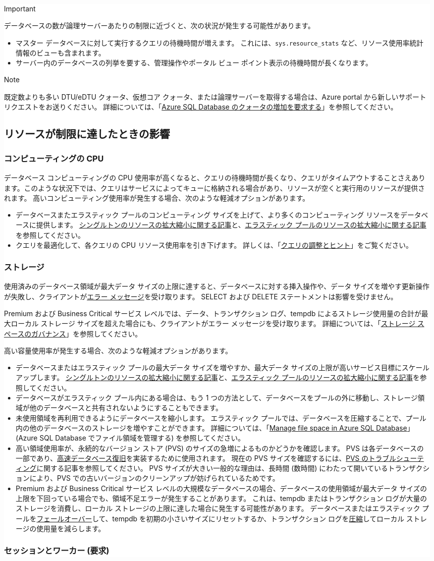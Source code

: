 > [!IMPORTANT]
> データベースの数が論理サーバーあたりの制限に近づくと、次の状況が発生する可能性があります。
>
> - マスター データベースに対して実行するクエリの待機時間が増えます。 これには、`sys.resource_stats` など、リソース使用率統計情報のビューも含まれます。
> - サーバー内のデータベースの列挙を要する、管理操作やポータル ビュー ポイント表示の待機時間が長くなります。

> [!NOTE]
> 既定数よりも多い DTU/eDTU クォータ、仮想コア クォータ、または論理サーバーを取得する場合は、Azure portal から新しいサポート リクエストをお送りください。 詳細については、「[Azure SQL Database のクォータの増加を要求する](quota-increase-request.md)」を参照してください。

## <a name="what-happens-when-resource-limits-are-reached"></a>リソースが制限に達したときの影響

### <a name="compute-cpu"></a>コンピューティングの CPU

データベース コンピューティングの CPU 使用率が高くなると、クエリの待機時間が長くなり、クエリがタイムアウトすることさえあります。このような状況下では、クエリはサービスによってキューに格納される場合があり、リソースが空くと実行用のリソースが提供されます。
高いコンピューティング使用率が発生する場合、次のような軽減オプションがあります。

- データベースまたエラスティック プールのコンピューティング サイズを上げて、より多くのコンピューティング リソースをデータベースに提供します。 [シングルトンのリソースの拡大縮小に関する記事](single-database-scale.md)と、[エラスティック プールのリソースの拡大縮小に関する記事](elastic-pool-scale.md)を参照してください。
- クエリを最適化して、各クエリの CPU リソース使用率を引き下げます。 詳しくは、「[クエリの調整とヒント](performance-guidance.md#query-tuning-and-hinting)」をご覧ください。

### <a name="storage"></a>ストレージ

使用済みのデータベース領域が最大データ サイズの上限に達すると、データベースに対する挿入操作や、データ サイズを増やす更新操作が失敗し、クライアントが[エラー メッセージ](troubleshoot-common-errors-issues.md)を受け取ります。 SELECT および DELETE ステートメントは影響を受けません。

Premium および Business Critical サービス レベルでは、データ、トランザクション ログ、tempdb によるストレージ使用量の合計が最大ローカル ストレージ サイズを超えた場合にも、クライアントがエラー メッセージを受け取ります。 詳細については、「[ストレージ スペースのガバナンス](#storage-space-governance)」を参照してください。

高い容量使用率が発生する場合、次のような軽減オプションがあります。

- データベースまたはエラスティック プールの最大データ サイズを増やすか、最大データ サイズの上限が高いサービス目標にスケールアップします。 [シングルトンのリソースの拡大縮小に関する記事](single-database-scale.md)と、[エラスティック プールのリソースの拡大縮小に関する記事](elastic-pool-scale.md)を参照してください。
- データベースがエラスティック プール内にある場合は、もう 1 つの方法として、データベースをプールの外に移動し、ストレージ領域が他のデータベースと共有されないようにすることもできます。
- 未使用領域を再利用できるようにデータベースを縮小します。 エラスティック プールでは、データベースを圧縮することで、プール内の他のデータベースのストレージを増やすことができます。 詳細については、「[Manage file space in Azure SQL Database](file-space-manage.md)」(Azure SQL Database でファイル領域を管理する) を参照してください。
- 高い領域使用率が、永続的なバージョン ストア (PVS) のサイズの急増によるものかどうかを確認します。 PVS は各データベースの一部であり、[高速データベース復旧](../accelerated-database-recovery.md)を実装するために使用されます。 現在の PVS サイズを確認するには、[PVS のトラブルシューティング](/sql/relational-databases/accelerated-database-recovery-management#troubleshooting)に関する記事を参照してください。 PVS サイズが大きい一般的な理由は、長時間 (数時間) にわたって開いているトランザクションにより、PVS での古いバージョンのクリーンアップが妨げられているためです。
- Premium および Business Critical サービス レベルの大規模なデータベースの場合、データベースの使用領域が最大データ サイズの上限を下回っている場合でも、領域不足エラーが発生することがあります。 これは、tempdb またはトランザクション ログが大量のストレージを消費し、ローカル ストレージの上限に達した場合に発生する可能性があります。 データベースまたはエラスティック プールを[フェールオーバー](high-availability-sla.md#testing-application-fault-resiliency)して、tempdb を初期の小さいサイズにリセットするか、トランザクション ログを[圧縮](file-space-manage.md#shrinking-transaction-log-file)してローカル ストレージの使用量を減らします。

### <a name="sessions-and-workers-requests"></a>セッションとワーカー (要求)
